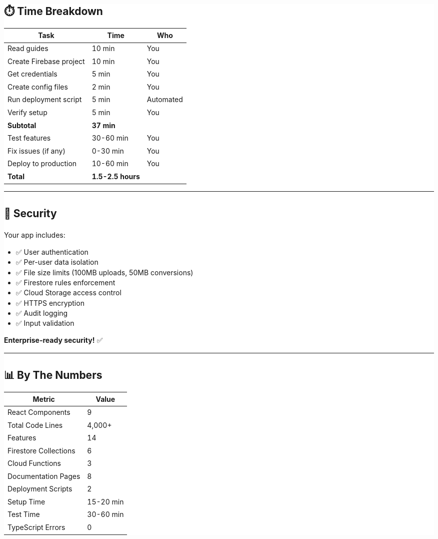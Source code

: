 
## ⏱️ Time Breakdown

| Task | Time | Who |
|------|------|-----|
| Read guides | 10 min | You |
| Create Firebase project | 10 min | You |
| Get credentials | 5 min | You |
| Create config files | 2 min | You |
| Run deployment script | 5 min | Automated |
| Verify setup | 5 min | You |
| **Subtotal** | **37 min** | |
| Test features | 30-60 min | You |
| Fix issues (if any) | 0-30 min | You |
| Deploy to production | 10-60 min | You |
| **Total** | **1.5-2.5 hours** | |

---

## 🔐 Security

Your app includes:
- ✅ User authentication
- ✅ Per-user data isolation
- ✅ File size limits (100MB uploads, 50MB conversions)
- ✅ Firestore rules enforcement
- ✅ Cloud Storage access control
- ✅ HTTPS encryption
- ✅ Audit logging
- ✅ Input validation

**Enterprise-ready security!** ✅

---

## 📊 By The Numbers

| Metric | Value |
|--------|-------|
| React Components | 9 |
| Total Code Lines | 4,000+ |
| Features | 14 |
| Firestore Collections | 6 |
| Cloud Functions | 3 |
| Documentation Pages | 8 |
| Deployment Scripts | 2 |
| Setup Time | 15-20 min |
| Test Time | 30-60 min |
| TypeScript Errors | 0 |